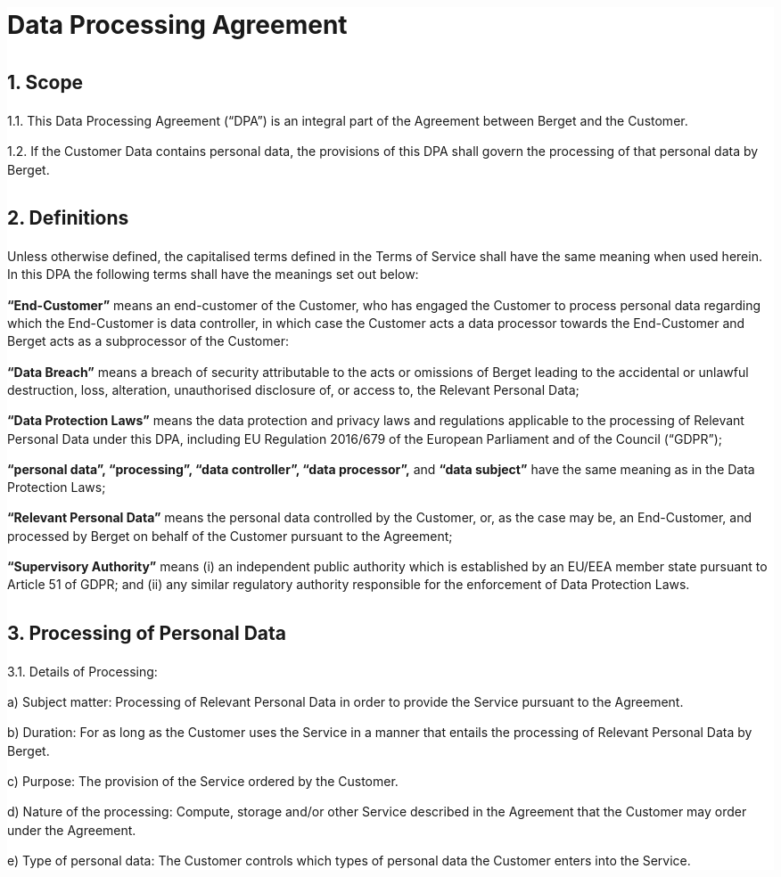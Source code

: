 Data Processing Agreement
=========================

1\. Scope
---------

1.1. This Data Processing Agreement (“DPA”) is an integral part of the Agreement between Berget and the Customer.

1.2. If the Customer Data contains personal data, the provisions of this DPA shall govern the processing of that personal data by Berget.

2\. Definitions
---------------

Unless otherwise defined, the capitalised terms defined in the Terms of Service shall have the same meaning when used herein. In this DPA the following terms shall have the meanings set out below:

**“End-Customer”** means an end-customer of the Customer, who has engaged the Customer to process personal data regarding which the End-Customer is data controller, in which case the Customer acts a data processor towards the End-Customer and Berget acts as a subprocessor of the Customer:

**“Data Breach”** means a breach of security attributable to the acts or omissions of Berget leading to the accidental or unlawful destruction, loss, alteration, unauthorised disclosure of, or access to, the Relevant Personal Data;

**“Data Protection Laws”** means the data protection and privacy laws and regulations applicable to the processing of Relevant Personal Data under this DPA, including EU Regulation 2016/679 of the European Parliament and of the Council (“GDPR”);

**“personal data”, “processing”, “data controller”, “data processor”,** and **“data subject”** have the same meaning as in the Data Protection Laws;

**“Relevant Personal Data”** means the personal data controlled by the Customer, or, as the case may be, an End-Customer, and processed by Berget on behalf of the Customer pursuant to the Agreement;

**“Supervisory Authority”** means (i) an independent public authority which is established by an EU/EEA member state pursuant to Article 51 of GDPR; and (ii) any similar regulatory authority responsible for the enforcement of Data Protection Laws.

3\. Processing of Personal Data
-------------------------------

3.1. Details of Processing:

a) Subject matter: Processing of Relevant Personal Data in order to provide the Service pursuant to the Agreement.

b) Duration: For as long as the Customer uses the Service in a manner that entails the processing of Relevant Personal Data by Berget.

c) Purpose: The provision of the Service ordered by the Customer.

d) Nature of the processing: Compute, storage and/or other Service described in the Agreement that the Customer may order under the Agreement.

e) Type of personal data: The Customer controls which types of personal data the Customer enters into the Service.

